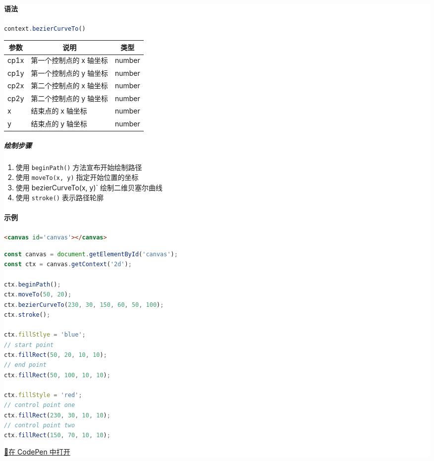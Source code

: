 #### 语法

```js
context.bezierCurveTo()
```

| 参数 | 说明                    | 类型   |
| ---- | ----------------------- | ------ |
| cp1x | 第一个控制点的 x 轴坐标 | number |
| cp1y | 第一个控制点的 y 轴坐标 | number |
| cp2x | 第二个控制点的 x 轴坐标 | number |
| cp2y | 第二个控制点的 y 轴坐标 | number |
| x    | 结束点的 x 轴坐标       | number |
| y    | 结束点的 y 轴坐标       | number |

##### 绘制步骤

1. 使用 `beginPath()` 方法宣布开始绘制路径
2. 使用 `moveTo(x, y)` 指定开始位置的坐标
3. 使用 bezierCurveTo(x, y)` 绘制二维贝塞尔曲线
4. 使用 `stroke()` 表示路径轮廓

#### 示例

```html
<canvas id='canvas'></canvas>
```

```js
const canvas = document.getElementById('canvas');
const ctx = canvas.getContext('2d');

ctx.beginPath();
ctx.moveTo(50, 20);
ctx.bezierCurveTo(230, 30, 150, 60, 50, 100);
ctx.stroke();

ctx.fillStlye = 'blue';
// start point
ctx.fillRect(50, 20, 10, 10);
// end point
ctx.fillRect(50, 100, 10, 10);

ctx.fillStyle = 'red';
// control point one
ctx.fillRect(230, 30, 10, 10);
// control point two
ctx.fillRect(150, 70, 10, 10);
```

<a target='_blank' href='https://codepen.io/mrsingsing/pen/KxRjzy?editors=1010'>🔎在 CodePen 中打开</a>
